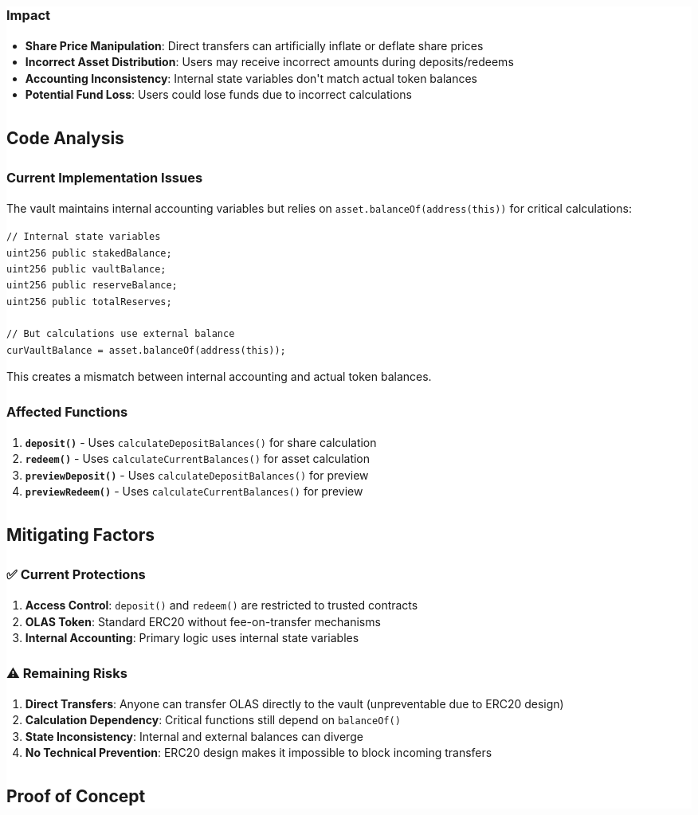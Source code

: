 ### Impact

- **Share Price Manipulation**: Direct transfers can artificially inflate or deflate share prices
- **Incorrect Asset Distribution**: Users may receive incorrect amounts during deposits/redeems
- **Accounting Inconsistency**: Internal state variables don't match actual token balances
- **Potential Fund Loss**: Users could lose funds due to incorrect calculations

## Code Analysis

### Current Implementation Issues

The vault maintains internal accounting variables but relies on `asset.balanceOf(address(this))` for critical calculations:

```solidity
// Internal state variables
uint256 public stakedBalance;
uint256 public vaultBalance;
uint256 public reserveBalance;
uint256 public totalReserves;

// But calculations use external balance
curVaultBalance = asset.balanceOf(address(this));
```

This creates a mismatch between internal accounting and actual token balances.

### Affected Functions

1. **`deposit()`** - Uses `calculateDepositBalances()` for share calculation
2. **`redeem()`** - Uses `calculateCurrentBalances()` for asset calculation
3. **`previewDeposit()`** - Uses `calculateDepositBalances()` for preview
4. **`previewRedeem()`** - Uses `calculateCurrentBalances()` for preview

## Mitigating Factors

### ✅ Current Protections
1. **Access Control**: `deposit()` and `redeem()` are restricted to trusted contracts
2. **OLAS Token**: Standard ERC20 without fee-on-transfer mechanisms
3. **Internal Accounting**: Primary logic uses internal state variables

### ⚠️ Remaining Risks
1. **Direct Transfers**: Anyone can transfer OLAS directly to the vault (unpreventable due to ERC20 design)
2. **Calculation Dependency**: Critical functions still depend on `balanceOf()`
3. **State Inconsistency**: Internal and external balances can diverge
4. **No Technical Prevention**: ERC20 design makes it impossible to block incoming transfers

## Proof of Concept
